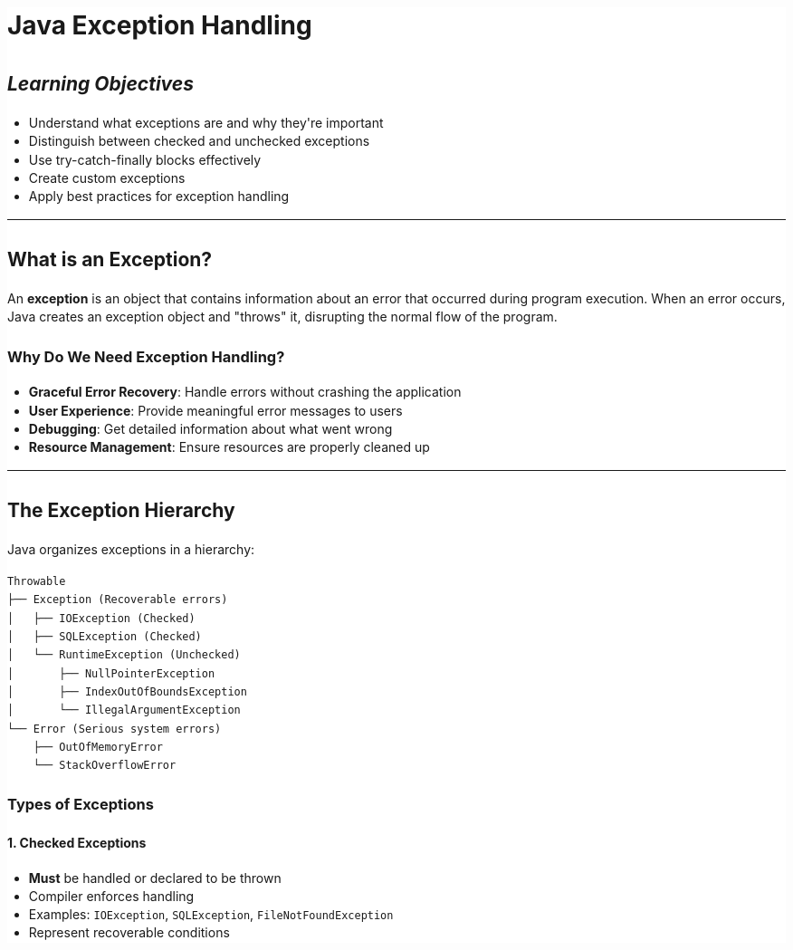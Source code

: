 # **Java Exception Handling**

## _Learning Objectives_

- Understand what exceptions are and why they're important
- Distinguish between checked and unchecked exceptions
- Use try-catch-finally blocks effectively
- Create custom exceptions
- Apply best practices for exception handling

---

## What is an Exception?

An **exception** is an object that contains information about an error that occurred during program execution. When an error occurs, Java creates an exception object and "throws" it, disrupting the normal flow of the program.

### Why Do We Need Exception Handling?

- **Graceful Error Recovery**: Handle errors without crashing the application
- **User Experience**: Provide meaningful error messages to users
- **Debugging**: Get detailed information about what went wrong
- **Resource Management**: Ensure resources are properly cleaned up

---

## The Exception Hierarchy

Java organizes exceptions in a hierarchy:

```
Throwable
├── Exception (Recoverable errors)
│   ├── IOException (Checked)
│   ├── SQLException (Checked)
│   └── RuntimeException (Unchecked)
│       ├── NullPointerException
│       ├── IndexOutOfBoundsException
│       └── IllegalArgumentException
└── Error (Serious system errors)
    ├── OutOfMemoryError
    └── StackOverflowError
```

### Types of Exceptions

#### 1. Checked Exceptions

- **Must** be handled or declared to be thrown
- Compiler enforces handling
- Examples: `IOException`, `SQLException`, `FileNotFoundException`
- Represent recoverable conditions
